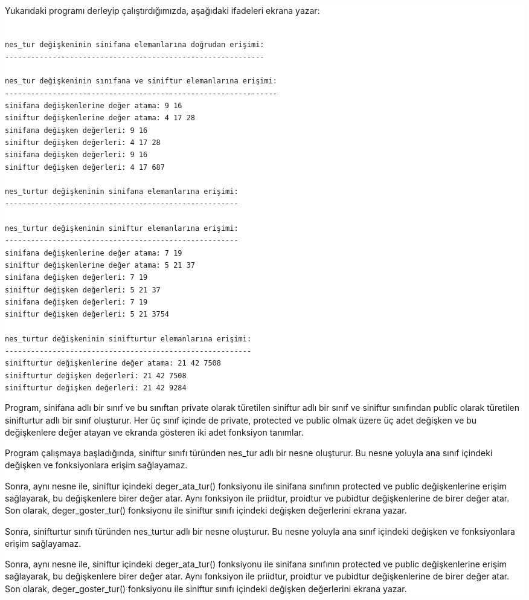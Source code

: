 Yukarıdaki programı derleyip çalıştırdığımızda, aşağıdaki ifadeleri ekrana yazar:

```

nes_tur değişkeninin sinifana elemanlarına doğrudan erişimi:
------------------------------------------------------------

nes_tur değişkeninin sınıfana ve siniftur elemanlarına erişimi:
---------------------------------------------------------------
sinifana değişkenlerine değer atama: 9 16
siniftur değişkenlerine değer atama: 4 17 28
sinifana değişken değerleri: 9 16 
siniftur değişken değerleri: 4 17 28
sinifana değişken değerleri: 9 16 
siniftur değişken değerleri: 4 17 687

nes_turtur değişkeninin sinifana elemanlarına erişimi:
------------------------------------------------------

nes_turtur değişkeninin siniftur elemanlarına erişimi:
------------------------------------------------------
sinifana değişkenlerine değer atama: 7 19
siniftur değişkenlerine değer atama: 5 21 37
sinifana değişken değerleri: 7 19 
siniftur değişken değerleri: 5 21 37
sinifana değişken değerleri: 7 19 
siniftur değişken değerleri: 5 21 3754

nes_turtur değişkeninin sinifturtur elemanlarına erişimi:
---------------------------------------------------------
sinifturtur değişkenlerine değer atama: 21 42 7508
sinifturtur değişken değerleri: 21 42 7508
sinifturtur değişken değerleri: 21 42 9284

```

Program, sinifana adlı bir sınıf ve bu sınıftan private olarak türetilen siniftur adlı bir sınıf ve siniftur sınıfından public olarak türetilen sinifturtur adlı bir sınıf oluşturur. Her üç sınıf içinde de private, protected ve public olmak üzere üç adet değişken ve bu değişkenlere değer atayan ve ekranda gösteren iki adet fonksiyon tanımlar.

Program çalışmaya başladığında, siniftur sınıfı türünden nes\_tur adlı bir nesne oluşturur. Bu nesne yoluyla ana sınıf içindeki değişken ve fonksiyonlara erişim sağlayamaz.

Sonra, aynı nesne ile, siniftur içindeki deger\_ata\_tur() fonksiyonu ile sinifana sınıfının protected ve public değişkenlerine erişim sağlayarak, bu değişkenlere birer değer atar. Aynı fonksiyon ile priidtur, proidtur ve pubidtur değişkenlerine de birer değer atar. Son olarak, deger\_goster\_tur() fonksiyonu ile siniftur sınıfı içindeki değişken değerlerini ekrana yazar.

Sonra, sinifturtur sınıfı türünden nes\_turtur adlı bir nesne oluşturur. Bu nesne yoluyla ana sınıf içindeki değişken ve fonksiyonlara erişim sağlayamaz.

Sonra, aynı nesne ile, siniftur içindeki deger\_ata\_tur() fonksiyonu ile sinifana sınıfının protected ve public değişkenlerine erişim sağlayarak, bu değişkenlere birer değer atar. Aynı fonksiyon ile priidtur, proidtur ve pubidtur değişkenlerine de birer değer atar. Son olarak, deger\_goster\_tur() fonksiyonu ile siniftur sınıfı içindeki değişken değerlerini ekrana yazar.
